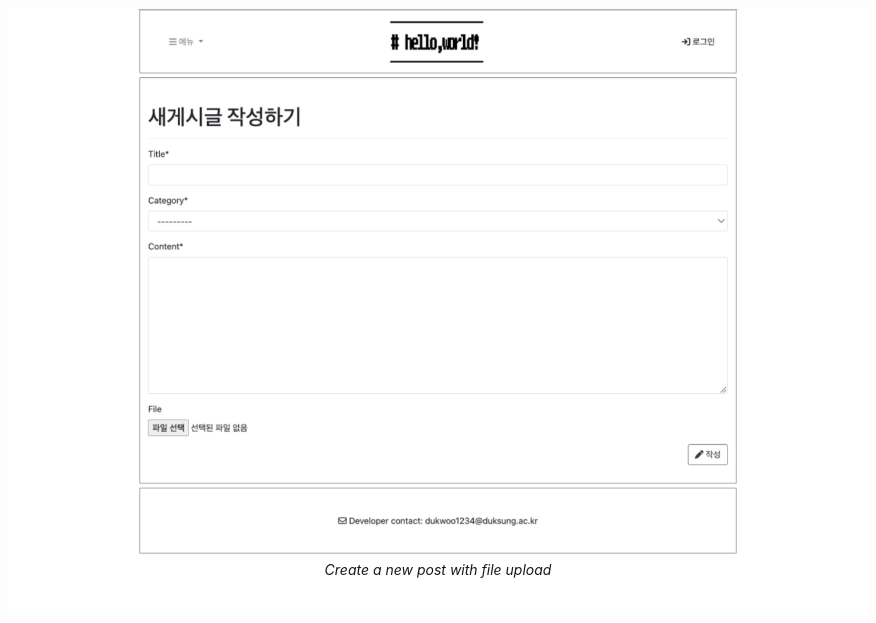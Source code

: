 <p align="center">
  <img src="./images/create-post.png" alt="Create Post" width="600"/><br/>
  <em>Create a new post with file upload</em>
</p><br/>

<p align="center">